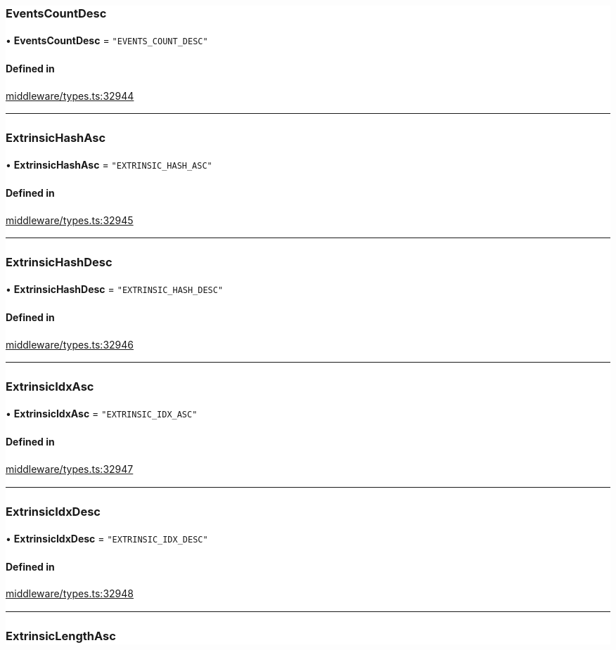 ### EventsCountDesc

• **EventsCountDesc** = ``"EVENTS_COUNT_DESC"``

#### Defined in

[middleware/types.ts:32944](https://github.com/PolymeshAssociation/polymesh-sdk/blob/fe2e6dd1d/src/middleware/types.ts#L32944)

___

### ExtrinsicHashAsc

• **ExtrinsicHashAsc** = ``"EXTRINSIC_HASH_ASC"``

#### Defined in

[middleware/types.ts:32945](https://github.com/PolymeshAssociation/polymesh-sdk/blob/fe2e6dd1d/src/middleware/types.ts#L32945)

___

### ExtrinsicHashDesc

• **ExtrinsicHashDesc** = ``"EXTRINSIC_HASH_DESC"``

#### Defined in

[middleware/types.ts:32946](https://github.com/PolymeshAssociation/polymesh-sdk/blob/fe2e6dd1d/src/middleware/types.ts#L32946)

___

### ExtrinsicIdxAsc

• **ExtrinsicIdxAsc** = ``"EXTRINSIC_IDX_ASC"``

#### Defined in

[middleware/types.ts:32947](https://github.com/PolymeshAssociation/polymesh-sdk/blob/fe2e6dd1d/src/middleware/types.ts#L32947)

___

### ExtrinsicIdxDesc

• **ExtrinsicIdxDesc** = ``"EXTRINSIC_IDX_DESC"``

#### Defined in

[middleware/types.ts:32948](https://github.com/PolymeshAssociation/polymesh-sdk/blob/fe2e6dd1d/src/middleware/types.ts#L32948)

___

### ExtrinsicLengthAsc
